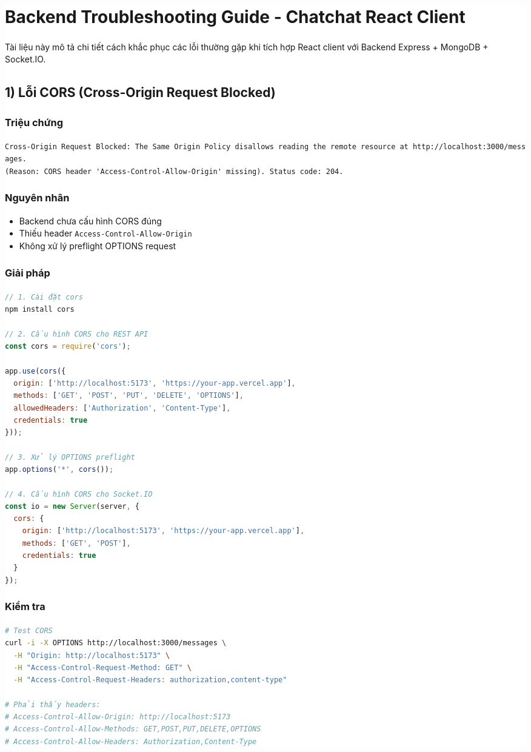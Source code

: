 # Backend Troubleshooting Guide - Chatchat React Client

Tài liệu này mô tả chi tiết cách khắc phục các lỗi thường gặp khi tích hợp React client với Backend Express + MongoDB + Socket.IO.

## 1) Lỗi CORS (Cross-Origin Request Blocked)

### Triệu chứng
```
Cross-Origin Request Blocked: The Same Origin Policy disallows reading the remote resource at http://localhost:3000/messages. 
(Reason: CORS header 'Access-Control-Allow-Origin' missing). Status code: 204.
```

### Nguyên nhân
- Backend chưa cấu hình CORS đúng
- Thiếu header `Access-Control-Allow-Origin`
- Không xử lý preflight OPTIONS request

### Giải pháp
```js
// 1. Cài đặt cors
npm install cors

// 2. Cấu hình CORS cho REST API
const cors = require('cors');

app.use(cors({
  origin: ['http://localhost:5173', 'https://your-app.vercel.app'],
  methods: ['GET', 'POST', 'PUT', 'DELETE', 'OPTIONS'],
  allowedHeaders: ['Authorization', 'Content-Type'],
  credentials: true
}));

// 3. Xử lý OPTIONS preflight
app.options('*', cors());

// 4. Cấu hình CORS cho Socket.IO
const io = new Server(server, {
  cors: {
    origin: ['http://localhost:5173', 'https://your-app.vercel.app'],
    methods: ['GET', 'POST'],
    credentials: true
  }
});
```

### Kiểm tra
```bash
# Test CORS
curl -i -X OPTIONS http://localhost:3000/messages \
  -H "Origin: http://localhost:5173" \
  -H "Access-Control-Request-Method: GET" \
  -H "Access-Control-Request-Headers: authorization,content-type"

# Phải thấy headers:
# Access-Control-Allow-Origin: http://localhost:5173
# Access-Control-Allow-Methods: GET,POST,PUT,DELETE,OPTIONS
# Access-Control-Allow-Headers: Authorization,Content-Type
```

